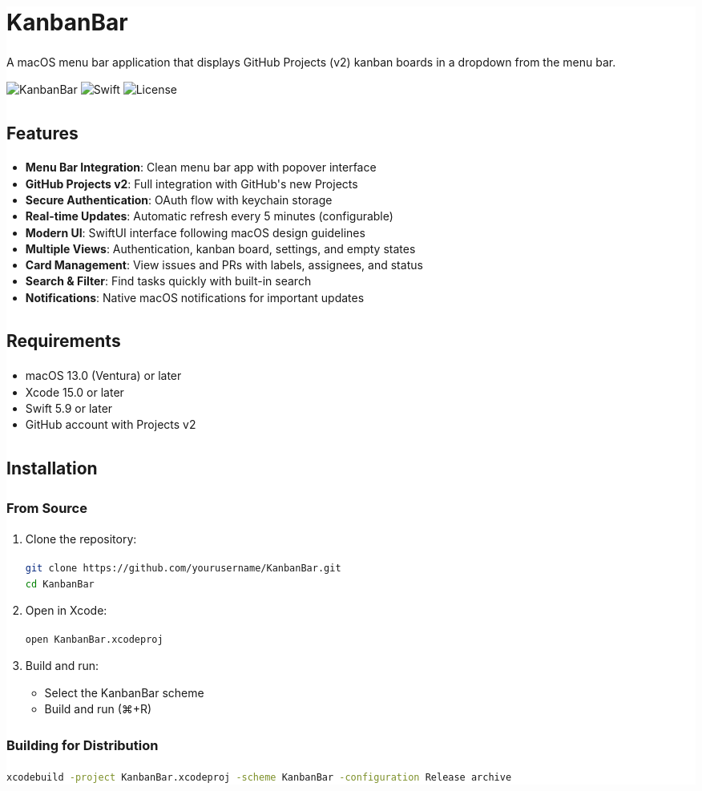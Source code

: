 # KanbanBar

A macOS menu bar application that displays GitHub Projects (v2) kanban boards in a dropdown from the menu bar.

![KanbanBar](https://img.shields.io/badge/platform-macOS-blue.svg)
![Swift](https://img.shields.io/badge/language-Swift-orange.svg)
![License](https://img.shields.io/badge/license-MIT-green.svg)

## Features

- **Menu Bar Integration**: Clean menu bar app with popover interface
- **GitHub Projects v2**: Full integration with GitHub's new Projects
- **Secure Authentication**: OAuth flow with keychain storage
- **Real-time Updates**: Automatic refresh every 5 minutes (configurable)
- **Modern UI**: SwiftUI interface following macOS design guidelines
- **Multiple Views**: Authentication, kanban board, settings, and empty states
- **Card Management**: View issues and PRs with labels, assignees, and status
- **Search & Filter**: Find tasks quickly with built-in search
- **Notifications**: Native macOS notifications for important updates

## Requirements

- macOS 13.0 (Ventura) or later
- Xcode 15.0 or later
- Swift 5.9 or later
- GitHub account with Projects v2

## Installation

### From Source

1. Clone the repository:
   ```bash
   git clone https://github.com/yourusername/KanbanBar.git
   cd KanbanBar
   ```

2. Open in Xcode:
   ```bash
   open KanbanBar.xcodeproj
   ```

3. Build and run:
   - Select the KanbanBar scheme
   - Build and run (⌘+R)

### Building for Distribution

```bash
xcodebuild -project KanbanBar.xcodeproj -scheme KanbanBar -configuration Release archive
```
